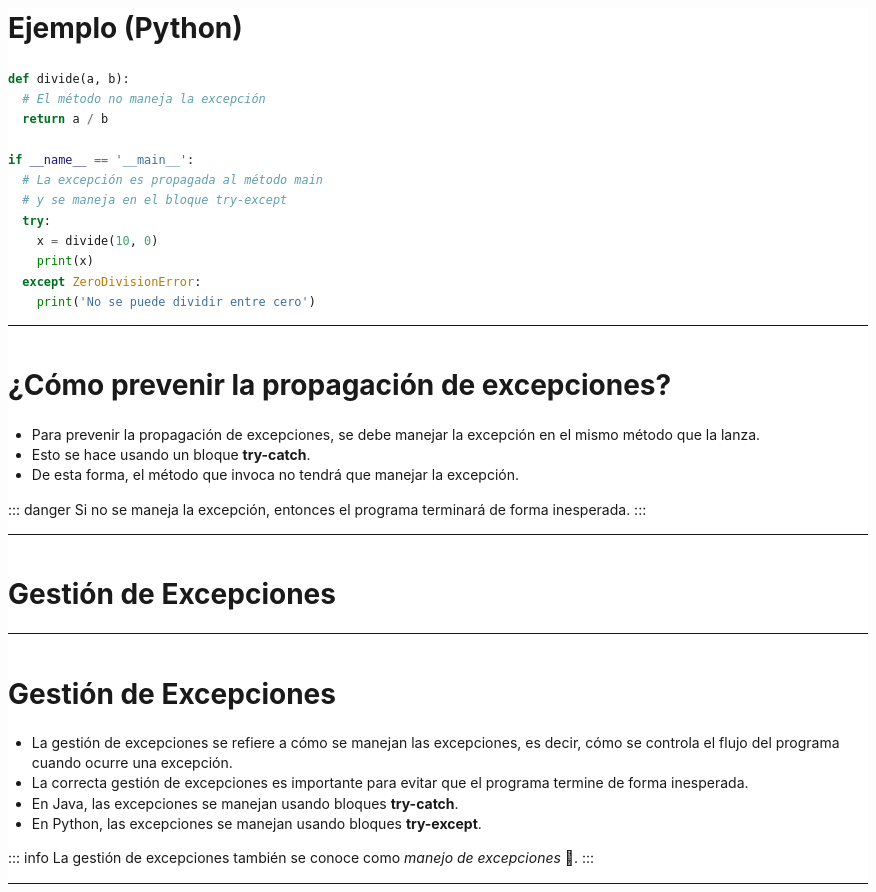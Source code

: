 
# Ejemplo (Python)

```python
def divide(a, b):
  # El método no maneja la excepción
  return a / b

if __name__ == '__main__':
  # La excepción es propagada al método main
  # y se maneja en el bloque try-except
  try:
    x = divide(10, 0)
    print(x)
  except ZeroDivisionError:
    print('No se puede dividir entre cero')
```

---

# ¿Cómo prevenir la propagación de excepciones?

- Para prevenir la propagación de excepciones, se debe manejar la excepción en el mismo método que la lanza.
- Esto se hace usando un bloque **try-catch**.
- De esta forma, el método que invoca no tendrá que manejar la excepción.

::: danger
Si no se maneja la excepción, entonces el programa terminará de forma inesperada.
:::

---



# Gestión de Excepciones

---

# Gestión de Excepciones

- La gestión de excepciones se refiere a cómo se manejan las excepciones, es decir, cómo se controla el flujo del programa cuando ocurre una excepción.
- La correcta gestión de excepciones es importante para evitar que el programa termine de forma inesperada.
- En Java, las excepciones se manejan usando bloques **try-catch**.
- En Python, las excepciones se manejan usando bloques **try-except**.

::: info
La gestión de excepciones también se conoce como _manejo de excepciones_ 🤹.
:::

---
